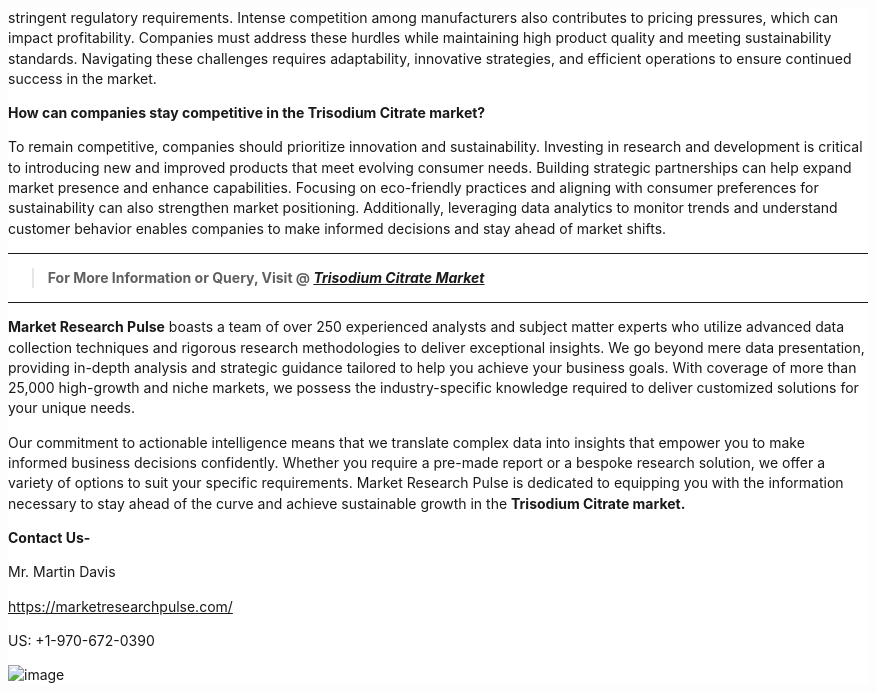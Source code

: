 stringent regulatory requirements. Intense competition among manufacturers also contributes to pricing pressures, which can impact profitability. Companies must address these hurdles while maintaining high product quality and meeting sustainability standards. Navigating these challenges requires adaptability, innovative strategies, and efficient operations to ensure continued success in the market.</p><p><strong>How can companies stay competitive in the Trisodium Citrate market?</strong></p><p>To remain competitive, companies should prioritize innovation and sustainability. Investing in research and development is critical to introducing new and improved products that meet evolving consumer needs. Building strategic partnerships can help expand market presence and enhance capabilities. Focusing on eco-friendly practices and aligning with consumer preferences for sustainability can also strengthen market positioning. Additionally, leveraging data analytics to monitor trends and understand customer behavior enables companies to make informed decisions and stay ahead of market shifts.</p><hr /><blockquote><p><strong>For More Information or Query, Visit @&nbsp;<em><a href="https://marketresearchpulse.com/report/66134/trisodium-citrate-market?utm_source=Linkedin&utm_medium=0114">Trisodium Citrate Market</a></em></strong></p></blockquote><hr /><p><strong>Market Research Pulse</strong> boasts a team of over 250 experienced analysts and subject matter experts who utilize advanced data collection techniques and rigorous research methodologies to deliver exceptional insights. We go beyond mere data presentation, providing in-depth analysis and strategic guidance tailored to help you achieve your business goals. With coverage of more than 25,000 high-growth and niche markets, we possess the industry-specific knowledge required to deliver customized solutions for your unique needs.</p><p>Our commitment to actionable intelligence means that we translate complex data into insights that empower you to make informed business decisions confidently. Whether you require a pre-made report or a bespoke research solution, we offer a variety of options to suit your specific requirements. Market Research Pulse is dedicated to equipping you with the information necessary to stay ahead of the curve and achieve sustainable growth in the <strong>Trisodium Citrate market.</strong></p><p><strong>Contact Us-</strong></p><p>Mr. Martin Davis</p><p>https://marketresearchpulse.com/</p><p>US: +1-970-672-0390</p>
![image](https://github.com/user-attachments/assets/fa92d45d-47b5-4aec-9b48-73be27c00c55)
